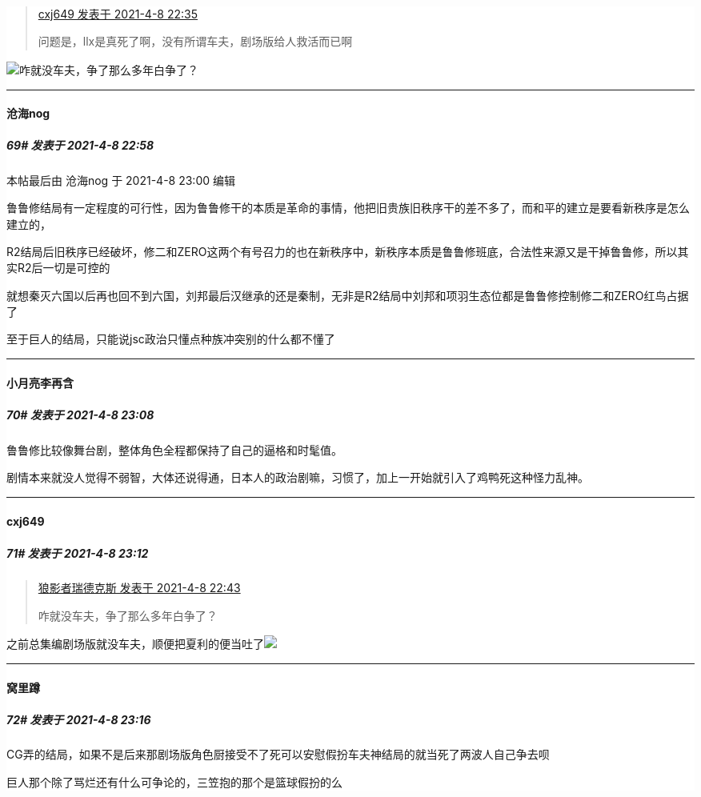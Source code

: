 
<blockquote><a href="httphttps://bbs.saraba1st.com/2b/forum.php?mod=redirect&amp;goto=findpost&amp;pid=50877337&amp;ptid=1997935" target="_blank">cxj649 发表于 2021-4-8 22:35</a>

问题是，llx是真死了啊，没有所谓车夫，剧场版给人救活而已啊</blockquote>
<img src="https://static.saraba1st.com/image/smiley/face2017/067.png" referrerpolicy="no-referrer">咋就没车夫，争了那么多年白争了？


-----

####  沧海nog  
##### 69#       发表于 2021-4-8 22:58


 本帖最后由 沧海nog 于 2021-4-8 23:00 编辑 

鲁鲁修结局有一定程度的可行性，因为鲁鲁修干的本质是革命的事情，他把旧贵族旧秩序干的差不多了，而和平的建立是要看新秩序是怎么建立的，

R2结局后旧秩序已经破坏，修二和ZERO这两个有号召力的也在新秩序中，新秩序本质是鲁鲁修班底，合法性来源又是干掉鲁鲁修，所以其实R2后一切是可控的

就想秦灭六国以后再也回不到六国，刘邦最后汉继承的还是秦制，无非是R2结局中刘邦和项羽生态位都是鲁鲁修控制修二和ZERO红鸟占据了


至于巨人的结局，只能说jsc政治只懂点种族冲突别的什么都不懂了


-----

####  小月亮李再含  
##### 70#       发表于 2021-4-8 23:08


鲁鲁修比较像舞台剧，整体角色全程都保持了自己的逼格和时髦值。

剧情本来就没人觉得不弱智，大体还说得通，日本人的政治剧嘛，习惯了，加上一开始就引入了鸡鸭死这种怪力乱神。


-----

####  cxj649  
##### 71#       发表于 2021-4-8 23:12


<blockquote><a href="httphttps://bbs.saraba1st.com/2b/forum.php?mod=redirect&amp;goto=findpost&amp;pid=50877434&amp;ptid=1997935" target="_blank">狼影者瑞德克斯 发表于 2021-4-8 22:43</a>

咋就没车夫，争了那么多年白争了？</blockquote>
之前总集编剧场版就没车夫，顺便把夏利的便当吐了<img src="https://static.saraba1st.com/image/smiley/face2017/067.png" referrerpolicy="no-referrer">


-----

####  窝里蹲  
##### 72#       发表于 2021-4-8 23:16


CG弄的结局，如果不是后来那剧场版角色厨接受不了死可以安慰假扮车夫神结局的就当死了两波人自己争去呗

巨人那个除了骂烂还有什么可争论的，三笠抱的那个是篮球假扮的么
